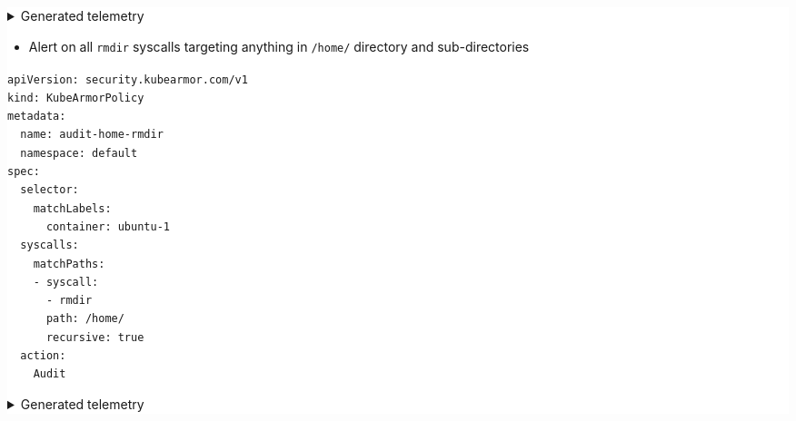 
<details><summary>Generated telemetry</summary></details>

  * Alert on all `rmdir` syscalls targeting anything in `/home/` directory and sub-directories
  
  ```text
  apiVersion: security.kubearmor.com/v1
  kind: KubeArmorPolicy
  metadata:
    name: audit-home-rmdir
    namespace: default
  spec:
    selector:
      matchLabels:
        container: ubuntu-1
    syscalls:
      matchPaths:
      - syscall:
        - rmdir
        path: /home/
        recursive: true
    action:
      Audit
  ```

<details><summary>Generated telemetry</summary></details>
